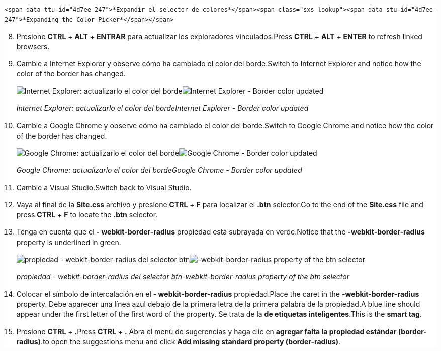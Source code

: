     <span data-ttu-id="4d7ee-247">*Expandir el selector de colores*</span><span class="sxs-lookup"><span data-stu-id="4d7ee-247">*Expanding the Color Picker*</span></span>
8. <span data-ttu-id="4d7ee-248">Presione **CTRL** + **ALT** + **ENTRAR** para actualizar los exploradores vinculados.</span><span class="sxs-lookup"><span data-stu-id="4d7ee-248">Press **CTRL** + **ALT** + **ENTER** to refresh linked browsers.</span></span>
9. <span data-ttu-id="4d7ee-249">Cambie a Internet Explorer y observe cómo ha cambiado el color del borde.</span><span class="sxs-lookup"><span data-stu-id="4d7ee-249">Switch to Internet Explorer and notice how the color of the border has changed.</span></span>

    <span data-ttu-id="4d7ee-250">![Internet Explorer: actualizarlo el color del borde](visual-studio-2013-web-tools/_static/image19.png "Internet Explorer: actualizarlo el color del borde")</span><span class="sxs-lookup"><span data-stu-id="4d7ee-250">![Internet Explorer - Border color updated](visual-studio-2013-web-tools/_static/image19.png "Internet Explorer - Border color updated")</span></span>

    <span data-ttu-id="4d7ee-251">*Internet Explorer: actualizarlo el color del borde*</span><span class="sxs-lookup"><span data-stu-id="4d7ee-251">*Internet Explorer - Border color updated*</span></span>
10. <span data-ttu-id="4d7ee-252">Cambie a Google Chrome y observe cómo ha cambiado el color del borde.</span><span class="sxs-lookup"><span data-stu-id="4d7ee-252">Switch to Google Chrome and notice how the color of the border has changed.</span></span>

    <span data-ttu-id="4d7ee-253">![Google Chrome: actualizarlo el color del borde](visual-studio-2013-web-tools/_static/image20.png "Google Chrome: actualizarlo el color del borde")</span><span class="sxs-lookup"><span data-stu-id="4d7ee-253">![Google Chrome - Border color updated](visual-studio-2013-web-tools/_static/image20.png "Google Chrome - Border color updated")</span></span>

    <span data-ttu-id="4d7ee-254">*Google Chrome: actualizarlo el color del borde*</span><span class="sxs-lookup"><span data-stu-id="4d7ee-254">*Google Chrome - Border color updated*</span></span>
11. <span data-ttu-id="4d7ee-255">Cambie a Visual Studio.</span><span class="sxs-lookup"><span data-stu-id="4d7ee-255">Switch back to Visual Studio.</span></span>
12. <span data-ttu-id="4d7ee-256">Vaya al final de la **Site.css** archivo y presione **CTRL** + **F** para localizar el **.btn** selector.</span><span class="sxs-lookup"><span data-stu-id="4d7ee-256">Go to the end of the **Site.css** file and press **CTRL** + **F** to locate the **.btn** selector.</span></span>
13. <span data-ttu-id="4d7ee-257">Tenga en cuenta que el **- webkit-border-radius** propiedad está subrayada en verde.</span><span class="sxs-lookup"><span data-stu-id="4d7ee-257">Notice that the **-webkit-border-radius** property is underlined in green.</span></span>

    <span data-ttu-id="4d7ee-258">![propiedad - webkit-border-radius del selector btn](visual-studio-2013-web-tools/_static/image21.png "propiedad - webkit-border-radius del selector btn")</span><span class="sxs-lookup"><span data-stu-id="4d7ee-258">![-webkit-border-radius property of the btn selector](visual-studio-2013-web-tools/_static/image21.png "-webkit-border-radius property of the btn selector")</span></span>

    <span data-ttu-id="4d7ee-259">*propiedad - webkit-border-radius del selector btn*</span><span class="sxs-lookup"><span data-stu-id="4d7ee-259">*-webkit-border-radius property of the btn selector*</span></span>
14. <span data-ttu-id="4d7ee-260">Colocar el símbolo de intercalación en el **- webkit-border-radius** propiedad.</span><span class="sxs-lookup"><span data-stu-id="4d7ee-260">Place the caret in the **-webkit-border-radius** property.</span></span> <span data-ttu-id="4d7ee-261">Debe aparecer una línea azul debajo de la primera letra de la primera palabra de la propiedad.</span><span class="sxs-lookup"><span data-stu-id="4d7ee-261">A blue line should appear under the first letter of the first word of the property.</span></span> <span data-ttu-id="4d7ee-262">Se trata de la **de etiquetas inteligentes**.</span><span class="sxs-lookup"><span data-stu-id="4d7ee-262">This is the **smart tag**.</span></span>
15. <span data-ttu-id="4d7ee-263">Presione **CTRL** + **.**</span><span class="sxs-lookup"><span data-stu-id="4d7ee-263">Press **CTRL** + **.**</span></span> <span data-ttu-id="4d7ee-264">Abra el menú de sugerencias y haga clic en **agregar falta la propiedad estándar (border-radius)**.</span><span class="sxs-lookup"><span data-stu-id="4d7ee-264">to open the suggestions menu and click **Add missing standard property (border-radius)**.</span></span>
